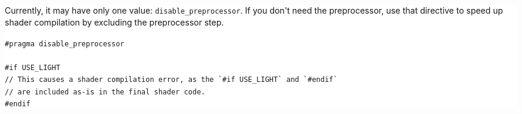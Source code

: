 Currently, it may have only one value: `disable_preprocessor`. If you
don't need the preprocessor, use that directive to speed up shader
compilation by excluding the preprocessor step.

    #pragma disable_preprocessor

    #if USE_LIGHT
    // This causes a shader compilation error, as the `#if USE_LIGHT` and `#endif`
    // are included as-is in the final shader code.
    #endif
